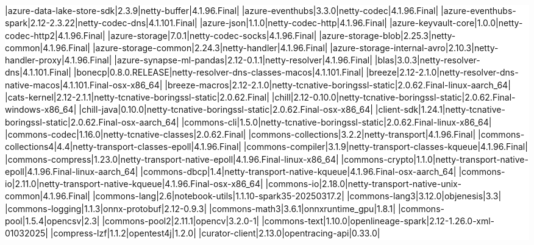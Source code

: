 |azure-data-lake-store-sdk|2.3.9|netty-buffer|4.1.96.Final|
|azure-eventhubs|3.3.0|netty-codec|4.1.96.Final|
|azure-eventhubs-spark|2.12-2.3.22|netty-codec-dns|4.1.101.Final|
|azure-json|1.1.0|netty-codec-http|4.1.96.Final|
|azure-keyvault-core|1.0.0|netty-codec-http2|4.1.96.Final|
|azure-storage|7.0.1|netty-codec-socks|4.1.96.Final|
|azure-storage-blob|2.25.3|netty-common|4.1.96.Final|
|azure-storage-common|2.24.3|netty-handler|4.1.96.Final|
|azure-storage-internal-avro|2.10.3|netty-handler-proxy|4.1.96.Final|
|azure-synapse-ml-pandas|2.12-0.1.1|netty-resolver|4.1.96.Final|
|blas|3.0.3|netty-resolver-dns|4.1.101.Final|
|bonecp|0.8.0.RELEASE|netty-resolver-dns-classes-macos|4.1.101.Final|
|breeze|2.12-2.1.0|netty-resolver-dns-native-macos|4.1.101.Final-osx-x86_64|
|breeze-macros|2.12-2.1.0|netty-tcnative-boringssl-static|2.0.62.Final-linux-aarch_64|
|cats-kernel|2.12-2.1.1|netty-tcnative-boringssl-static|2.0.62.Final|
|chill|2.12-0.10.0|netty-tcnative-boringssl-static|2.0.62.Final-windows-x86_64|
|chill-java|0.10.0|netty-tcnative-boringssl-static|2.0.62.Final-osx-x86_64|
|client-sdk|1.24.1|netty-tcnative-boringssl-static|2.0.62.Final-osx-aarch_64|
|commons-cli|1.5.0|netty-tcnative-boringssl-static|2.0.62.Final-linux-x86_64|
|commons-codec|1.16.0|netty-tcnative-classes|2.0.62.Final|
|commons-collections|3.2.2|netty-transport|4.1.96.Final|
|commons-collections4|4.4|netty-transport-classes-epoll|4.1.96.Final|
|commons-compiler|3.1.9|netty-transport-classes-kqueue|4.1.96.Final|
|commons-compress|1.23.0|netty-transport-native-epoll|4.1.96.Final-linux-x86_64|
|commons-crypto|1.1.0|netty-transport-native-epoll|4.1.96.Final-linux-aarch_64|
|commons-dbcp|1.4|netty-transport-native-kqueue|4.1.96.Final-osx-aarch_64|
|commons-io|2.11.0|netty-transport-native-kqueue|4.1.96.Final-osx-x86_64|
|commons-io|2.18.0|netty-transport-native-unix-common|4.1.96.Final|
|commons-lang|2.6|notebook-utils|1.1.10-spark35-20250317.2|
|commons-lang3|3.12.0|objenesis|3.3|
|commons-logging|1.1.3|onnx-protobuf|2.12-0.9.3|
|commons-math3|3.6.1|onnxruntime_gpu|1.8.1|
|commons-pool|1.5.4|opencsv|2.3|
|commons-pool2|2.11.1|opencv|3.2.0-1|
|commons-text|1.10.0|openlineage-spark|2.12-1.26.0-xml-01032025|
|compress-lzf|1.1.2|opentest4j|1.2.0|
|curator-client|2.13.0|opentracing-api|0.33.0|